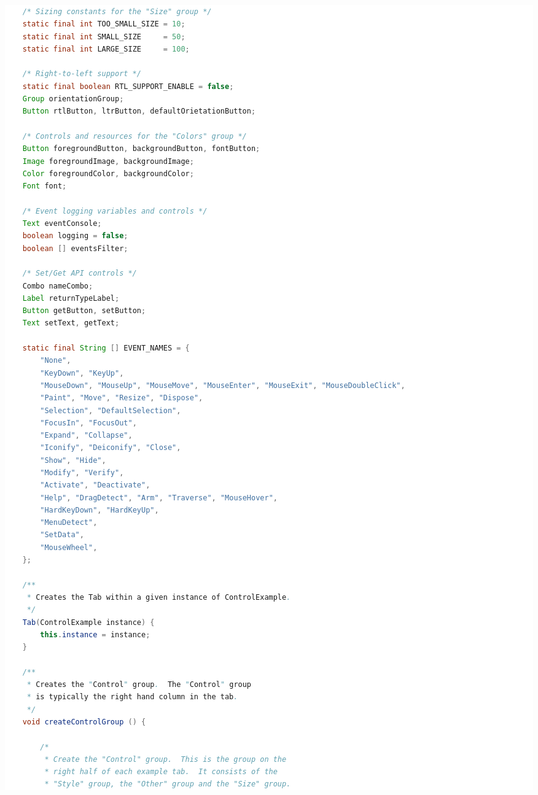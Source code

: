 ```java
	/* Sizing constants for the "Size" group */
	static final int TOO_SMALL_SIZE	= 10;
	static final int SMALL_SIZE		= 50;
	static final int LARGE_SIZE		= 100;
	
	/* Right-to-left support */
	static final boolean RTL_SUPPORT_ENABLE = false;
	Group orientationGroup;
	Button rtlButton, ltrButton, defaultOrietationButton;

	/* Controls and resources for the "Colors" group */
	Button foregroundButton, backgroundButton, fontButton;
	Image foregroundImage, backgroundImage;
	Color foregroundColor, backgroundColor;
	Font font;

	/* Event logging variables and controls */
	Text eventConsole;
	boolean logging = false;
	boolean [] eventsFilter;
	
	/* Set/Get API controls */
	Combo nameCombo;
	Label returnTypeLabel;
	Button getButton, setButton;
	Text setText, getText;

	static final String [] EVENT_NAMES = {
		"None",
		"KeyDown", "KeyUp",
		"MouseDown", "MouseUp", "MouseMove", "MouseEnter", "MouseExit", "MouseDoubleClick",
		"Paint", "Move", "Resize", "Dispose",
		"Selection", "DefaultSelection",
		"FocusIn", "FocusOut",
		"Expand", "Collapse",
		"Iconify", "Deiconify", "Close",
		"Show", "Hide",
		"Modify", "Verify",
		"Activate", "Deactivate",
		"Help", "DragDetect", "Arm", "Traverse", "MouseHover",
		"HardKeyDown", "HardKeyUp",
		"MenuDetect",
		"SetData",
		"MouseWheel",
	};

	/**
	 * Creates the Tab within a given instance of ControlExample.
	 */
	Tab(ControlExample instance) {
		this.instance = instance;
	}

	/**
	 * Creates the "Control" group.  The "Control" group
	 * is typically the right hand column in the tab.
	 */
	void createControlGroup () {
	
		/*
		 * Create the "Control" group.  This is the group on the
		 * right half of each example tab.  It consists of the
		 * "Style" group, the "Other" group and the "Size" group.
```